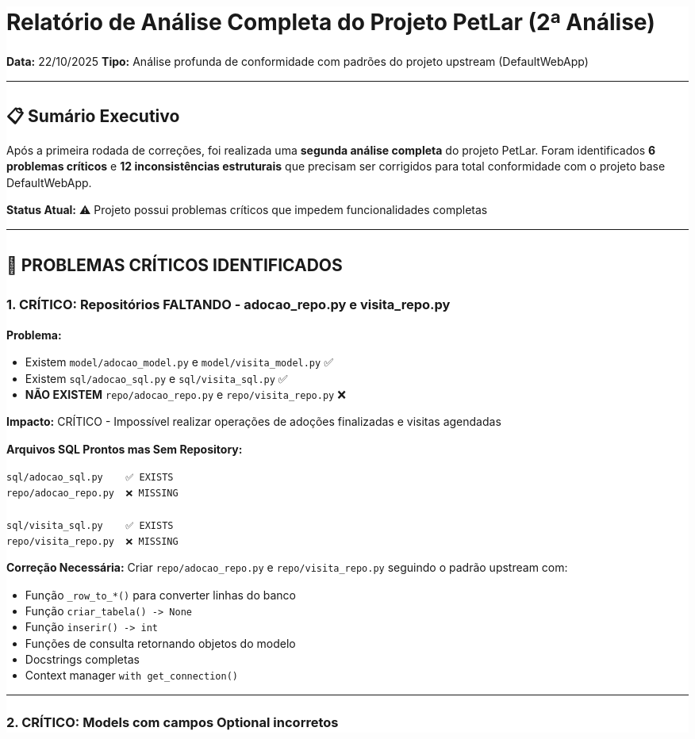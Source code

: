 # Relatório de Análise Completa do Projeto PetLar (2ª Análise)

**Data:** 22/10/2025
**Tipo:** Análise profunda de conformidade com padrões do projeto upstream (DefaultWebApp)

---

## 📋 Sumário Executivo

Após a primeira rodada de correções, foi realizada uma **segunda análise completa** do projeto PetLar. Foram identificados **6 problemas críticos** e **12 inconsistências estruturais** que precisam ser corrigidos para total conformidade com o projeto base DefaultWebApp.

**Status Atual:** ⚠️ Projeto possui problemas críticos que impedem funcionalidades completas

---

## 🔴 PROBLEMAS CRÍTICOS IDENTIFICADOS

### 1. **CRÍTICO: Repositórios FALTANDO - adocao_repo.py e visita_repo.py**

**Problema:**
- Existem `model/adocao_model.py` e `model/visita_model.py` ✅
- Existem `sql/adocao_sql.py` e `sql/visita_sql.py` ✅
- **NÃO EXISTEM** `repo/adocao_repo.py` e `repo/visita_repo.py` ❌

**Impacto:** CRÍTICO - Impossível realizar operações de adoções finalizadas e visitas agendadas

**Arquivos SQL Prontos mas Sem Repository:**
```
sql/adocao_sql.py    ✅ EXISTS
repo/adocao_repo.py  ❌ MISSING

sql/visita_sql.py    ✅ EXISTS
repo/visita_repo.py  ❌ MISSING
```

**Correção Necessária:**
Criar `repo/adocao_repo.py` e `repo/visita_repo.py` seguindo o padrão upstream com:
- Função `_row_to_*()` para converter linhas do banco
- Função `criar_tabela() -> None`
- Função `inserir() -> int`
- Funções de consulta retornando objetos do modelo
- Docstrings completas
- Context manager `with get_connection()`

---

### 2. **CRÍTICO: Models com campos Optional incorretos**
